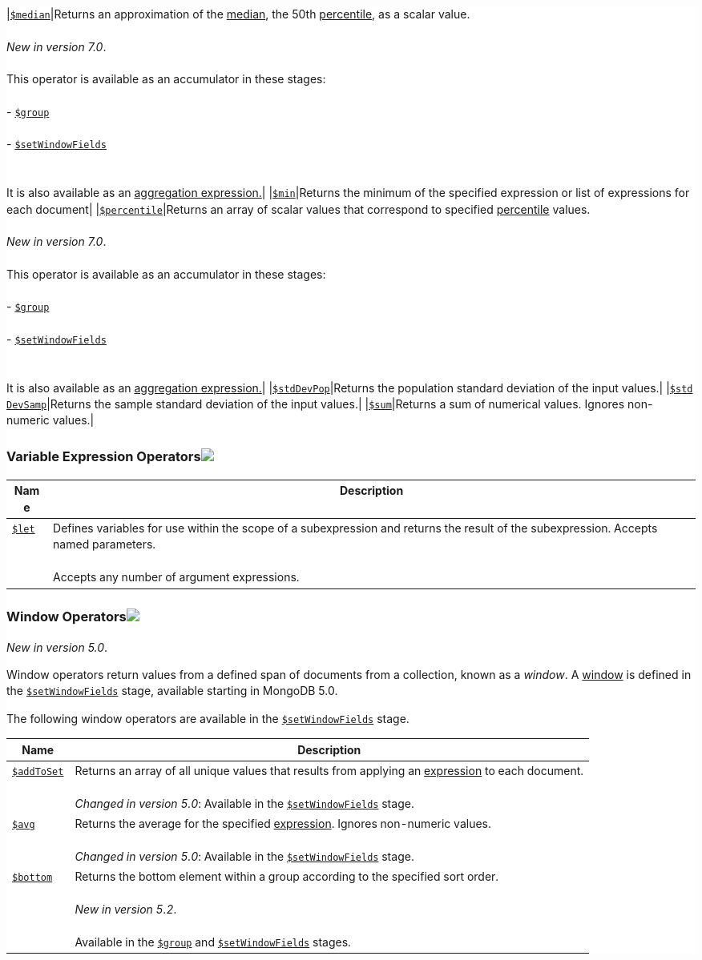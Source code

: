 |[`$median`](https://www.mongodb.com/docs/manual/reference/operator/aggregation/median/#mongodb-group-grp.-median)|Returns an approximation of the [median](https://www.mongodb.com/docs/manual/reference/glossary/#std-term-median), the 50th [percentile](https://www.mongodb.com/docs/manual/reference/glossary/#std-term-percentile), as a scalar value.<br><br>_New in version 7.0_.<br><br>This operator is available as an accumulator in these stages:<br><br>- [`$group`](https://www.mongodb.com/docs/manual/reference/operator/aggregation/group/#mongodb-pipeline-pipe.-group)<br>    <br>- [`$setWindowFields`](https://www.mongodb.com/docs/manual/reference/operator/aggregation/setWindowFields/#mongodb-pipeline-pipe.-setWindowFields)<br>    <br><br>It is also available as an [aggregation expression.](https://www.mongodb.com/docs/manual/reference/operator/aggregation/#std-label-aggregation-expressions)|
|[`$min`](https://www.mongodb.com/docs/manual/reference/operator/aggregation/min/#mongodb-group-grp.-min)|Returns the minimum of the specified expression or list of expressions for each document|
|[`$percentile`](https://www.mongodb.com/docs/manual/reference/operator/aggregation/percentile/#mongodb-group-grp.-percentile)|Returns an array of scalar values that correspond to specified [percentile](https://www.mongodb.com/docs/manual/reference/glossary/#std-term-percentile) values.<br><br>_New in version 7.0_.<br><br>This operator is available as an accumulator in these stages:<br><br>- [`$group`](https://www.mongodb.com/docs/manual/reference/operator/aggregation/group/#mongodb-pipeline-pipe.-group)<br>    <br>- [`$setWindowFields`](https://www.mongodb.com/docs/manual/reference/operator/aggregation/setWindowFields/#mongodb-pipeline-pipe.-setWindowFields)<br>    <br><br>It is also available as an [aggregation expression.](https://www.mongodb.com/docs/manual/reference/operator/aggregation/#std-label-aggregation-expressions)|
|[`$stdDevPop`](https://www.mongodb.com/docs/manual/reference/operator/aggregation/stdDevPop/#mongodb-group-grp.-stdDevPop)|Returns the population standard deviation of the input values.|
|[`$stdDevSamp`](https://www.mongodb.com/docs/manual/reference/operator/aggregation/stdDevSamp/#mongodb-group-grp.-stdDevSamp)|Returns the sample standard deviation of the input values.|
|[`$sum`](https://www.mongodb.com/docs/manual/reference/operator/aggregation/sum/#mongodb-group-grp.-sum)|Returns a sum of numerical values. Ignores non-numeric values.|

### Variable Expression Operators[![](https://www.mongodb.com/docs/manual/assets/link.svg)](https://www.mongodb.com/docs/manual/reference/operator/aggregation/#variable-expression-operators "Permalink to this heading")

|Name|Description|
|---|---|
|[`$let`](https://www.mongodb.com/docs/manual/reference/operator/aggregation/let/#mongodb-expression-exp.-let)|Defines variables for use within the scope of a subexpression and returns the result of the subexpression. Accepts named parameters.<br><br>Accepts any number of argument expressions.|

### Window Operators[![](https://www.mongodb.com/docs/manual/assets/link.svg)](https://www.mongodb.com/docs/manual/reference/operator/aggregation/#window-operators "Permalink to this heading")

_New in version 5.0_.

Window operators return values from a defined span of documents from a collection, known as a _window_. A [window](https://www.mongodb.com/docs/manual/reference/operator/aggregation/setWindowFields/#std-label-setWindowFields-window) is defined in the [`$setWindowFields`](https://www.mongodb.com/docs/manual/reference/operator/aggregation/setWindowFields/#mongodb-pipeline-pipe.-setWindowFields) stage, available starting in MongoDB 5.0.

The following window operators are available in the [`$setWindowFields`](https://www.mongodb.com/docs/manual/reference/operator/aggregation/setWindowFields/#mongodb-pipeline-pipe.-setWindowFields) stage.

|Name|Description|
|---|---|
|[`$addToSet`](https://www.mongodb.com/docs/manual/reference/operator/aggregation/addToSet/#mongodb-group-grp.-addToSet)|Returns an array of all unique values that results from applying an [expression](https://www.mongodb.com/docs/manual/reference/operator/aggregation/#std-label-aggregation-expressions) to each document.<br><br>_Changed in version 5.0_: Available in the [`$setWindowFields`](https://www.mongodb.com/docs/manual/reference/operator/aggregation/setWindowFields/#mongodb-pipeline-pipe.-setWindowFields) stage.|
|[`$avg`](https://www.mongodb.com/docs/manual/reference/operator/aggregation/avg/#mongodb-group-grp.-avg)|Returns the average for the specified [expression](https://www.mongodb.com/docs/manual/reference/operator/aggregation/#std-label-aggregation-expressions). Ignores non-numeric values.<br><br>_Changed in version 5.0_: Available in the [`$setWindowFields`](https://www.mongodb.com/docs/manual/reference/operator/aggregation/setWindowFields/#mongodb-pipeline-pipe.-setWindowFields) stage.|
|[`$bottom`](https://www.mongodb.com/docs/manual/reference/operator/aggregation/bottom/#mongodb-group-grp.-bottom)|Returns the bottom element within a group according to the specified sort order.<br><br>_New in version 5.2_.<br><br>Available in the [`$group`](https://www.mongodb.com/docs/manual/reference/operator/aggregation/group/#mongodb-pipeline-pipe.-group) and [`$setWindowFields`](https://www.mongodb.com/docs/manual/reference/operator/aggregation/setWindowFields/#mongodb-pipeline-pipe.-setWindowFields) stages.|